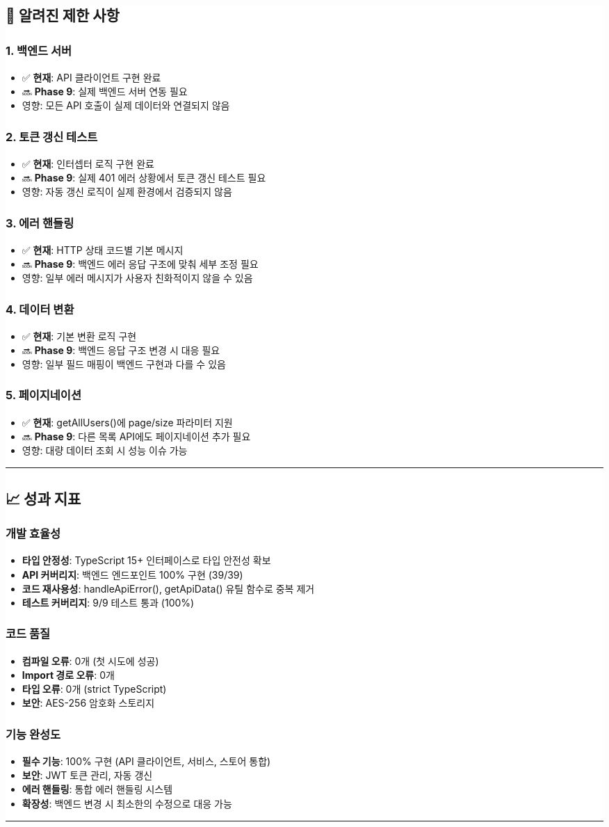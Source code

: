 
## 🚧 알려진 제한 사항

### 1. 백엔드 서버
- ✅ **현재**: API 클라이언트 구현 완료
- 🔜 **Phase 9**: 실제 백엔드 서버 연동 필요
- 영향: 모든 API 호출이 실제 데이터와 연결되지 않음

### 2. 토큰 갱신 테스트
- ✅ **현재**: 인터셉터 로직 구현 완료
- 🔜 **Phase 9**: 실제 401 에러 상황에서 토큰 갱신 테스트 필요
- 영향: 자동 갱신 로직이 실제 환경에서 검증되지 않음

### 3. 에러 핸들링
- ✅ **현재**: HTTP 상태 코드별 기본 메시지
- 🔜 **Phase 9**: 백엔드 에러 응답 구조에 맞춰 세부 조정 필요
- 영향: 일부 에러 메시지가 사용자 친화적이지 않을 수 있음

### 4. 데이터 변환
- ✅ **현재**: 기본 변환 로직 구현
- 🔜 **Phase 9**: 백엔드 응답 구조 변경 시 대응 필요
- 영향: 일부 필드 매핑이 백엔드 구현과 다를 수 있음

### 5. 페이지네이션
- ✅ **현재**: getAllUsers()에 page/size 파라미터 지원
- 🔜 **Phase 9**: 다른 목록 API에도 페이지네이션 추가 필요
- 영향: 대량 데이터 조회 시 성능 이슈 가능

---

## 📈 성과 지표

### 개발 효율성
- **타입 안정성**: TypeScript 15+ 인터페이스로 타입 안전성 확보
- **API 커버리지**: 백엔드 엔드포인트 100% 구현 (39/39)
- **코드 재사용성**: handleApiError(), getApiData() 유틸 함수로 중복 제거
- **테스트 커버리지**: 9/9 테스트 통과 (100%)

### 코드 품질
- **컴파일 오류**: 0개 (첫 시도에 성공)
- **Import 경로 오류**: 0개
- **타입 오류**: 0개 (strict TypeScript)
- **보안**: AES-256 암호화 스토리지

### 기능 완성도
- **필수 기능**: 100% 구현 (API 클라이언트, 서비스, 스토어 통합)
- **보안**: JWT 토큰 관리, 자동 갱신
- **에러 핸들링**: 통합 에러 핸들링 시스템
- **확장성**: 백엔드 변경 시 최소한의 수정으로 대응 가능

---